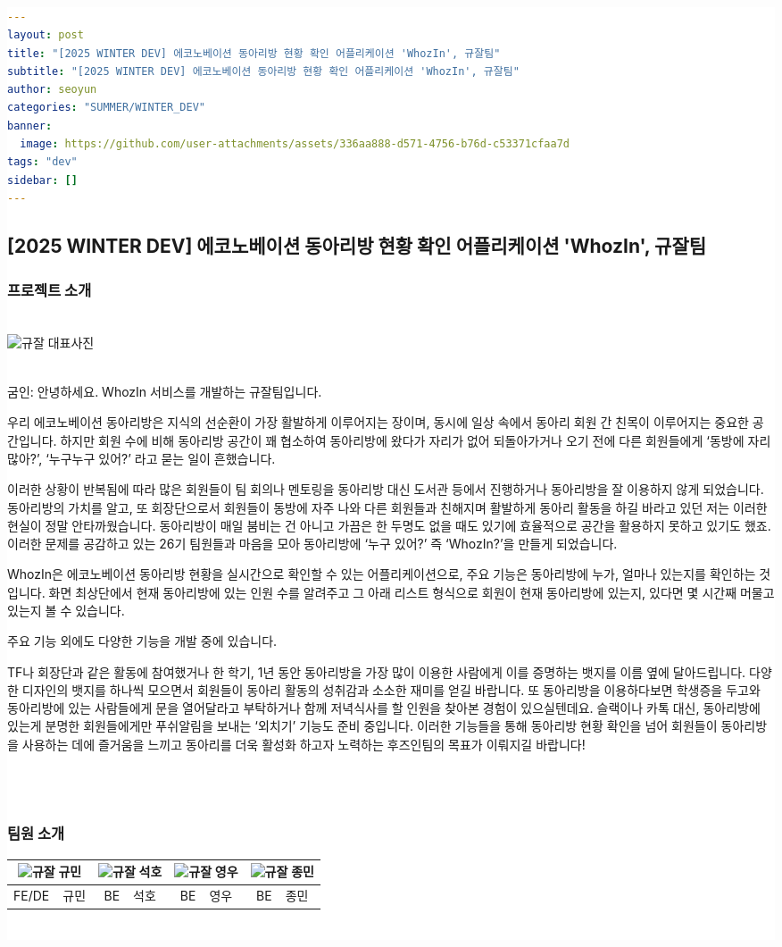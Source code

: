 ```yaml
---
layout: post
title: "[2025 WINTER DEV] 에코노베이션 동아리방 현황 확인 어플리케이션 'WhozIn', 규잘팀"
subtitle: "[2025 WINTER DEV] 에코노베이션 동아리방 현황 확인 어플리케이션 'WhozIn', 규잘팀"
author: seoyun
categories: "SUMMER/WINTER_DEV"
banner:
  image: https://github.com/user-attachments/assets/336aa888-d571-4756-b76d-c53371cfaa7d
tags: "dev"
sidebar: []
---
```


## [2025 WINTER DEV] 에코노베이션 동아리방 현황 확인 어플리케이션 'WhozIn', 규잘팀


### 프로젝트 소개

<br/>
<img src="https://github.com/user-attachments/assets/336aa888-d571-4756-b76d-c53371cfaa7d" alt="규잘 대표사진" />
<br/><br/>

굼인: 안녕하세요. WhozIn 서비스를 개발하는 규잘팀입니다.

우리 에코노베이션 동아리방은 지식의 선순환이 가장 활발하게 이루어지는 장이며, 동시에 일상 속에서 동아리 회원 간 친목이 이루어지는 중요한 공간입니다. 하지만 회원 수에 비해 동아리방 공간이 꽤 협소하여 동아리방에 왔다가 자리가 없어 되돌아가거나 오기 전에 다른 회원들에게 ‘동방에 자리 많아?’, ‘누구누구 있어?’ 라고 묻는 일이 흔했습니다.

이러한 상황이 반복됨에 따라 많은 회원들이 팀 회의나 멘토링을 동아리방 대신 도서관 등에서 진행하거나 동아리방을 잘 이용하지 않게 되었습니다. 동아리방의 가치를 알고, 또 회장단으로서 회원들이 동방에 자주 나와 다른 회원들과 친해지며 활발하게 동아리 활동을 하길 바라고 있던 저는 이러한 현실이 정말 안타까웠습니다. 동아리방이 매일 붐비는 건 아니고 가끔은 한 두명도 없을 때도 있기에 효율적으로 공간을 활용하지 못하고 있기도 했죠. 이러한 문제를 공감하고 있는 26기 팀원들과 마음을 모아 동아리방에 ‘누구 있어?’ 즉 ‘WhozIn?’을 만들게 되었습니다.

WhozIn은 에코노베이션 동아리방 현황을 실시간으로 확인할 수 있는 어플리케이션으로, 주요 기능은 동아리방에 누가, 얼마나 있는지를 확인하는 것입니다. 화면 최상단에서 현재 동아리방에 있는 인원 수를 알려주고 그 아래 리스트 형식으로 회원이 현재 동아리방에 있는지, 있다면 몇 시간째 머물고 있는지 볼 수 있습니다.

주요 기능 외에도 다양한 기능을 개발 중에 있습니다.

TF나 회장단과 같은 활동에 참여했거나 한 학기, 1년 동안 동아리방을 가장 많이 이용한 사람에게 이를 증명하는 뱃지를 이름 옆에 달아드립니다. 다양한 디자인의 뱃지를 하나씩 모으면서 회원들이 동아리 활동의 성취감과 소소한 재미를 얻길 바랍니다. 또 동아리방을 이용하다보면 학생증을 두고와 동아리방에 있는 사람들에게 문을 열어달라고 부탁하거나 함께 저녁식사를 할 인원을 찾아본 경험이 있으실텐데요. 슬랙이나 카톡 대신, 동아리방에 있는게 분명한 회원들에게만 푸쉬알림을 보내는 ‘외치기’ 기능도 준비 중입니다. 이러한 기능들을 통해 동아리방 현황 확인을 넘어 회원들이 동아리방을 사용하는 데에 즐거움을 느끼고 동아리를 더욱 활성화 하고자 노력하는 후즈인팀의 목표가 이뤄지길 바랍니다!

<br/><br/>

### 팀원 소개

| <img src="https://github.com/user-attachments/assets/2ec82635-14f8-4ab5-ac15-41e31cc1c616" alt="규잘 규민" width="200" /> | <img src="https://github.com/user-attachments/assets/3b84aa3c-2f2b-4578-b031-8bc2b2499368" alt="규잘 석호" width="200" /> | <img src="https://github.com/user-attachments/assets/9bef5e08-f4f3-4f48-b2b8-f74d161ed11c" alt="규잘 영우" width="200" /> | <img src="https://github.com/user-attachments/assets/0f0c3aea-a5d7-469e-aacf-594b9c3063c1" alt="규잘 종민" width="200" /> |
| :-----------------------------------------------------------------------------------------------------------------------: | :-----------------------------------------------------------------------------------------------------------------------: | :-----------------------------------------------------------------------------------------------------------------------: | :-----------------------------------------------------------------------------------------------------------------------: |
|                                                 FE/DE &nbsp;&nbsp;&nbsp;규민                                                 |                                                 BE &nbsp;&nbsp;&nbsp;석호                                                 |                                                 BE &nbsp;&nbsp;&nbsp;영우                                                 |                                                 BE &nbsp;&nbsp;&nbsp;종민                                                 |


<br/>
